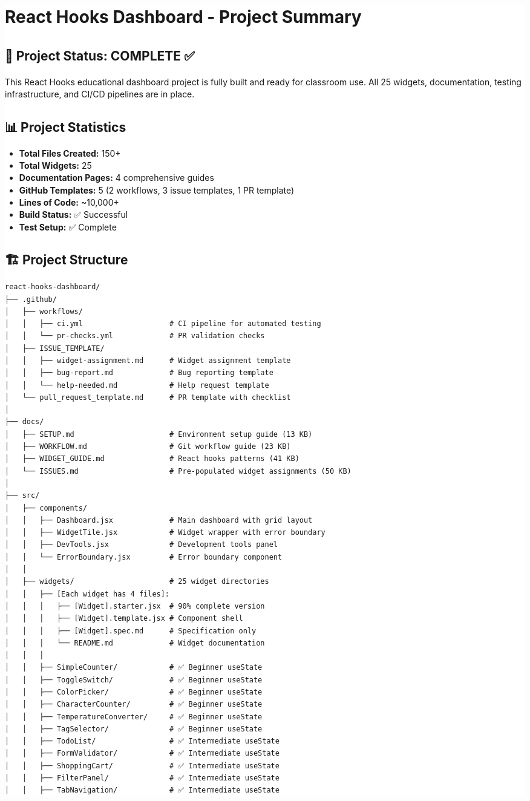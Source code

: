 # React Hooks Dashboard - Project Summary

## 🎉 Project Status: COMPLETE ✅

This React Hooks educational dashboard project is fully built and ready for classroom use. All 25 widgets, documentation, testing infrastructure, and CI/CD pipelines are in place.

## 📊 Project Statistics

- **Total Files Created:** 150+
- **Total Widgets:** 25
- **Documentation Pages:** 4 comprehensive guides
- **GitHub Templates:** 5 (2 workflows, 3 issue templates, 1 PR template)
- **Lines of Code:** ~10,000+
- **Build Status:** ✅ Successful
- **Test Setup:** ✅ Complete

## 🏗️ Project Structure

```
react-hooks-dashboard/
├── .github/
│   ├── workflows/
│   │   ├── ci.yml                    # CI pipeline for automated testing
│   │   └── pr-checks.yml             # PR validation checks
│   ├── ISSUE_TEMPLATE/
│   │   ├── widget-assignment.md      # Widget assignment template
│   │   ├── bug-report.md             # Bug reporting template
│   │   └── help-needed.md            # Help request template
│   └── pull_request_template.md      # PR template with checklist
│
├── docs/
│   ├── SETUP.md                      # Environment setup guide (13 KB)
│   ├── WORKFLOW.md                   # Git workflow guide (23 KB)
│   ├── WIDGET_GUIDE.md               # React hooks patterns (41 KB)
│   └── ISSUES.md                     # Pre-populated widget assignments (50 KB)
│
├── src/
│   ├── components/
│   │   ├── Dashboard.jsx             # Main dashboard with grid layout
│   │   ├── WidgetTile.jsx            # Widget wrapper with error boundary
│   │   ├── DevTools.jsx              # Development tools panel
│   │   └── ErrorBoundary.jsx         # Error boundary component
│   │
│   ├── widgets/                      # 25 widget directories
│   │   ├── [Each widget has 4 files]:
│   │   │   ├── [Widget].starter.jsx  # 90% complete version
│   │   │   ├── [Widget].template.jsx # Component shell
│   │   │   ├── [Widget].spec.md      # Specification only
│   │   │   └── README.md             # Widget documentation
│   │   │
│   │   ├── SimpleCounter/            # ✅ Beginner useState
│   │   ├── ToggleSwitch/             # ✅ Beginner useState
│   │   ├── ColorPicker/              # ✅ Beginner useState
│   │   ├── CharacterCounter/         # ✅ Beginner useState
│   │   ├── TemperatureConverter/     # ✅ Beginner useState
│   │   ├── TagSelector/              # ✅ Beginner useState
│   │   ├── TodoList/                 # ✅ Intermediate useState
│   │   ├── FormValidator/            # ✅ Intermediate useState
│   │   ├── ShoppingCart/             # ✅ Intermediate useState
│   │   ├── FilterPanel/              # ✅ Intermediate useState
│   │   ├── TabNavigation/            # ✅ Intermediate useState
```